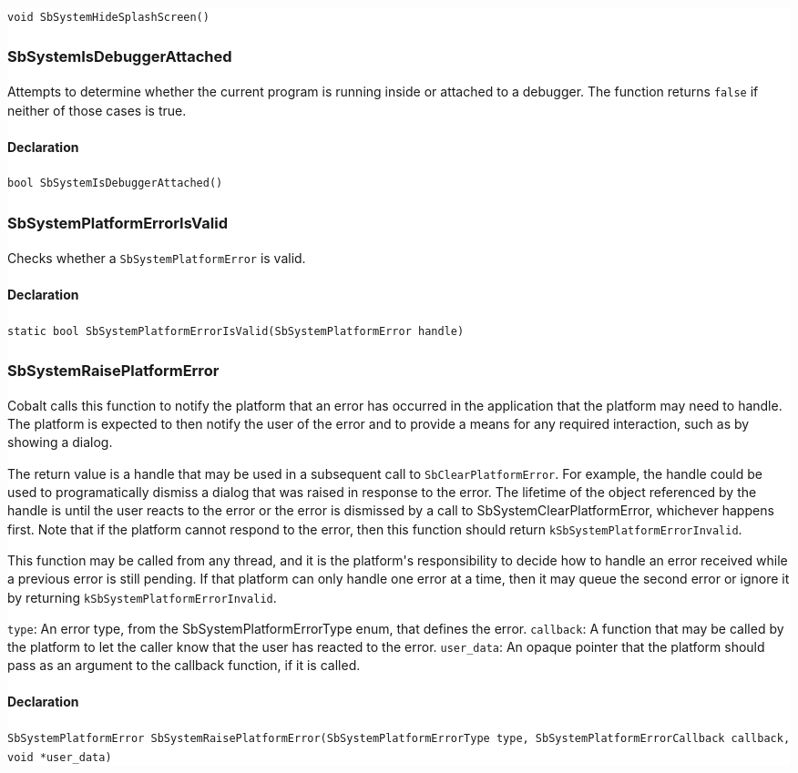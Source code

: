 ```
void SbSystemHideSplashScreen()
```

### SbSystemIsDebuggerAttached ###

Attempts to determine whether the current program is running inside or attached
to a debugger. The function returns `false` if neither of those cases is true.

#### Declaration ####

```
bool SbSystemIsDebuggerAttached()
```

### SbSystemPlatformErrorIsValid ###

Checks whether a `SbSystemPlatformError` is valid.

#### Declaration ####

```
static bool SbSystemPlatformErrorIsValid(SbSystemPlatformError handle)
```

### SbSystemRaisePlatformError ###

Cobalt calls this function to notify the platform that an error has occurred in
the application that the platform may need to handle. The platform is expected
to then notify the user of the error and to provide a means for any required
interaction, such as by showing a dialog.

The return value is a handle that may be used in a subsequent call to
`SbClearPlatformError`. For example, the handle could be used to programatically
dismiss a dialog that was raised in response to the error. The lifetime of the
object referenced by the handle is until the user reacts to the error or the
error is dismissed by a call to SbSystemClearPlatformError, whichever happens
first. Note that if the platform cannot respond to the error, then this function
should return `kSbSystemPlatformErrorInvalid`.

This function may be called from any thread, and it is the platform's
responsibility to decide how to handle an error received while a previous error
is still pending. If that platform can only handle one error at a time, then it
may queue the second error or ignore it by returning
`kSbSystemPlatformErrorInvalid`.

`type`: An error type, from the SbSystemPlatformErrorType enum, that defines the
error. `callback`: A function that may be called by the platform to let the
caller know that the user has reacted to the error. `user_data`: An opaque
pointer that the platform should pass as an argument to the callback function,
if it is called.

#### Declaration ####

```
SbSystemPlatformError SbSystemRaisePlatformError(SbSystemPlatformErrorType type, SbSystemPlatformErrorCallback callback, void *user_data)
```
